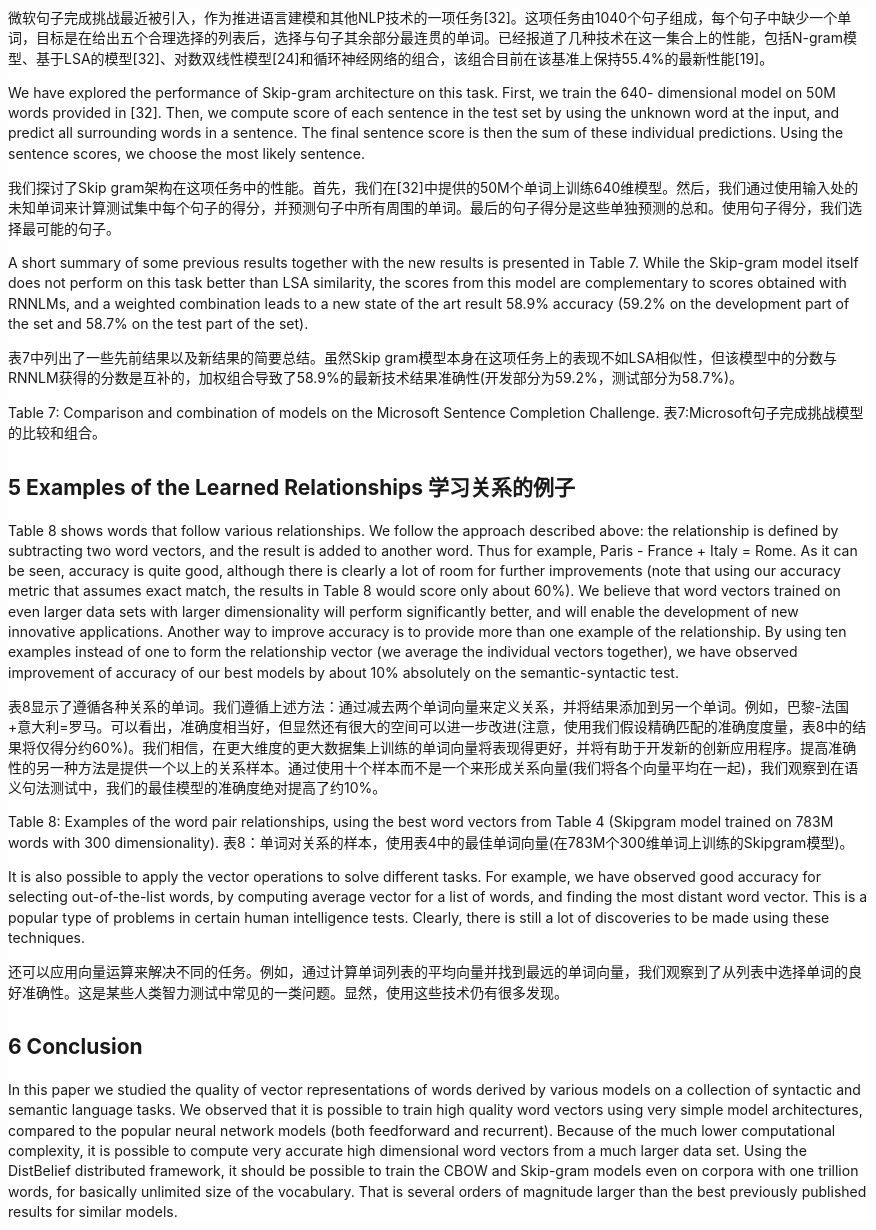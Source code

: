 微软句子完成挑战最近被引入，作为推进语言建模和其他NLP技术的一项任务[32]。这项任务由1040个句子组成，每个句子中缺少一个单词，目标是在给出五个合理选择的列表后，选择与句子其余部分最连贯的单词。已经报道了几种技术在这一集合上的性能，包括N-gram模型、基于LSA的模型[32]、对数双线性模型[24]和循环神经网络的组合，该组合目前在该基准上保持55.4%的最新性能[19]。

We have explored the performance of Skip-gram architecture on this task. First, we train the 640- dimensional model on 50M words provided in [32]. Then, we compute score of each sentence in the test set by using the unknown word at the input, and predict all surrounding words in a sentence. The final sentence score is then the sum of these individual predictions. Using the sentence scores, we choose the most likely sentence.

我们探讨了Skip gram架构在这项任务中的性能。首先，我们在[32]中提供的50M个单词上训练640维模型。然后，我们通过使用输入处的未知单词来计算测试集中每个句子的得分，并预测句子中所有周围的单词。最后的句子得分是这些单独预测的总和。使用句子得分，我们选择最可能的句子。

A short summary of some previous results together with the new results is presented in Table 7. While the Skip-gram model itself does not perform on this task better than LSA similarity, the scores from this model are complementary to scores obtained with RNNLMs, and a weighted combination leads to a new state of the art result 58.9% accuracy (59.2% on the development part of the set and 58.7% on the test part of the set).

表7中列出了一些先前结果以及新结果的简要总结。虽然Skip gram模型本身在这项任务上的表现不如LSA相似性，但该模型中的分数与RNNLM获得的分数是互补的，加权组合导致了58.9%的最新技术结果准确性(开发部分为59.2%，测试部分为58.7%)。

Table 7: Comparison and combination of models on the Microsoft Sentence Completion Challenge.
表7:Microsoft句子完成挑战模型的比较和组合。

## 5 Examples of the Learned Relationships 学习关系的例子
Table 8 shows words that follow various relationships. We follow the approach described above: the relationship is defined by subtracting two word vectors, and the result is added to another word. Thus for example, Paris - France + Italy = Rome. As it can be seen, accuracy is quite good, although there is clearly a lot of room for further improvements (note that using our accuracy metric that assumes exact match, the results in Table 8 would score only about 60%). We believe that word vectors trained on even larger data sets with larger dimensionality will perform significantly better, and will enable the development of new innovative applications. Another way to improve accuracy is to provide more than one example of the relationship. By using ten examples instead of one to form the relationship vector (we average the individual vectors together), we have observed improvement of accuracy of our best models by about 10% absolutely on the semantic-syntactic test. 

表8显示了遵循各种关系的单词。我们遵循上述方法：通过减去两个单词向量来定义关系，并将结果添加到另一个单词。例如，巴黎-法国+意大利=罗马。可以看出，准确度相当好，但显然还有很大的空间可以进一步改进(注意，使用我们假设精确匹配的准确度度量，表8中的结果将仅得分约60%)。我们相信，在更大维度的更大数据集上训练的单词向量将表现得更好，并将有助于开发新的创新应用程序。提高准确性的另一种方法是提供一个以上的关系样本。通过使用十个样本而不是一个来形成关系向量(我们将各个向量平均在一起)，我们观察到在语义句法测试中，我们的最佳模型的准确度绝对提高了约10%。

Table 8: Examples of the word pair relationships, using the best word vectors from Table 4 (Skipgram model trained on 783M words with 300 dimensionality).
表8：单词对关系的样本，使用表4中的最佳单词向量(在783M个300维单词上训练的Skipgram模型)。

It is also possible to apply the vector operations to solve different tasks. For example, we have observed good accuracy for selecting out-of-the-list words, by computing average vector for a list of words, and finding the most distant word vector. This is a popular type of problems in certain human intelligence tests. Clearly, there is still a lot of discoveries to be made using these techniques. 

还可以应用向量运算来解决不同的任务。例如，通过计算单词列表的平均向量并找到最远的单词向量，我们观察到了从列表中选择单词的良好准确性。这是某些人类智力测试中常见的一类问题。显然，使用这些技术仍有很多发现。

## 6 Conclusion
In this paper we studied the quality of vector representations of words derived by various models on a collection of syntactic and semantic language tasks. We observed that it is possible to train high quality word vectors using very simple model architectures, compared to the popular neural network models (both feedforward and recurrent). Because of the much lower computational complexity, it is possible to compute very accurate high dimensional word vectors from a much larger data set. Using the DistBelief distributed framework, it should be possible to train the CBOW and Skip-gram models even on corpora with one trillion words, for basically unlimited size of the vocabulary. That is several orders of magnitude larger than the best previously published results for similar models.
